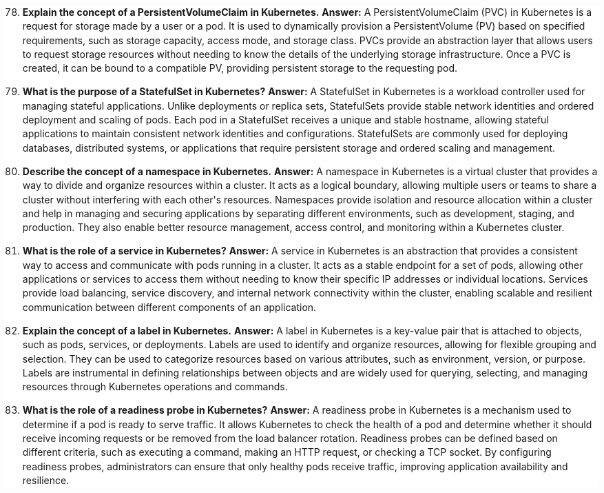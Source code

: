 78. **Explain the concept of a PersistentVolumeClaim in Kubernetes.**
**Answer:** A PersistentVolumeClaim (PVC) in Kubernetes is a request for storage
made by a user or a pod. It is used to dynamically provision a PersistentVolume
(PV) based on specified requirements, such as storage capacity, access mode, and
storage class. PVCs provide an abstraction layer that allows users to request
storage resources without needing to know the details of the underlying storage
infrastructure. Once a PVC is created, it can be bound to a compatible PV,
providing persistent storage to the requesting pod.

79. **What is the purpose of a StatefulSet in Kubernetes?**
**Answer:** A StatefulSet in Kubernetes is a workload controller used for managing
stateful applications. Unlike deployments or replica sets, StatefulSets provide
stable network identities and ordered deployment and scaling of pods. Each pod
in a StatefulSet receives a unique and stable hostname, allowing stateful
applications to maintain consistent network identities and configurations.
StatefulSets are commonly used for deploying databases, distributed systems, or
applications that require persistent storage and ordered scaling and management.

80. **Describe the concept of a namespace in Kubernetes.**
**Answer:** A namespace in Kubernetes is a virtual cluster that provides a way to
divide and organize resources within a cluster. It acts as a logical boundary,
allowing multiple users or teams to share a cluster without interfering with each
other's resources. Namespaces provide isolation and resource allocation within a
cluster and help in managing and securing applications by separating different
environments, such as development, staging, and production. They also enable
better resource management, access control, and monitoring within a Kubernetes
cluster.

81. **What is the role of a service in Kubernetes?**
**Answer:** A service in Kubernetes is an abstraction that provides a consistent way
to access and communicate with pods running in a cluster. It acts as a stable
endpoint for a set of pods, allowing other applications or services to access them
without needing to know their specific IP addresses or individual locations.
Services provide load balancing, service discovery, and internal network
connectivity within the cluster, enabling scalable and resilient communication
between different components of an application.

82. **Explain the concept of a label in Kubernetes.**
**Answer:** A label in Kubernetes is a key-value pair that is attached to objects, such
as pods, services, or deployments. Labels are used to identify and organize
resources, allowing for flexible grouping and selection. They can be used to
categorize resources based on various attributes, such as environment, version, or
purpose. Labels are instrumental in defining relationships between objects and
are widely used for querying, selecting, and managing resources through
Kubernetes operations and commands.

83. **What is the role of a readiness probe in Kubernetes?**
**Answer:** A readiness probe in Kubernetes is a mechanism used to determine if a
pod is ready to serve traffic. It allows Kubernetes to check the health of a pod and
determine whether it should receive incoming requests or be removed from the
load balancer rotation. Readiness probes can be defined based on different
criteria, such as executing a command, making an HTTP request, or checking a TCP
socket. By configuring readiness probes, administrators can ensure that only
healthy pods receive traffic, improving application availability and resilience.

